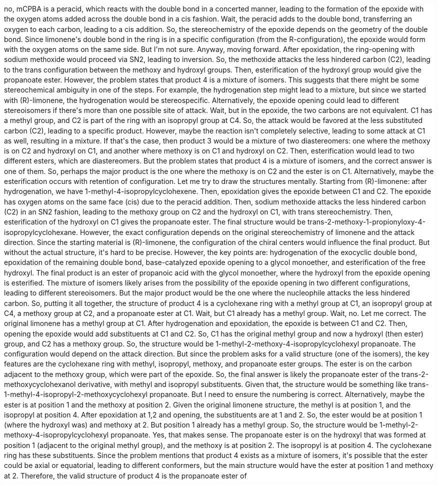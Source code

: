 no, mCPBA is a peracid, which reacts with the double bond in a concerted manner, leading to the formation of the epoxide with the oxygen atoms added across the double bond in a cis fashion. Wait, the peracid adds to the double bond, transferring an oxygen to each carbon, leading to a cis addition. So, the stereochemistry of the epoxide depends on the geometry of the double bond. Since limonene's double bond in the ring is in a specific configuration (from the R-configuration), the epoxide would form with the oxygen atoms on the same side. But I'm not sure. Anyway, moving forward. After epoxidation, the ring-opening with sodium methoxide would proceed via SN2, leading to inversion. So, the methoxide attacks the less hindered carbon (C2), leading to the trans configuration between the methoxy and hydroxyl groups. Then, esterification of the hydroxyl group would give the propanoate ester. However, the problem states that product 4 is a mixture of isomers. This suggests that there might be some stereochemical ambiguity in one of the steps. For example, the hydrogenation step might lead to a mixture, but since we started with (R)-limonene, the hydrogenation would be stereospecific. Alternatively, the epoxide opening could lead to different stereoisomers if there's more than one possible site of attack. Wait, but in the epoxide, the two carbons are not equivalent. C1 has a methyl group, and C2 is part of the ring with an isopropyl group at C4. So, the attack would be favored at the less substituted carbon (C2), leading to a specific product. However, maybe the reaction isn't completely selective, leading to some attack at C1 as well, resulting in a mixture. If that's the case, then product 3 would be a mixture of two diastereomers: one where the methoxy is on C2 and hydroxyl on C1, and another where methoxy is on C1 and hydroxyl on C2. Then, esterification would lead to two different esters, which are diastereomers. But the problem states that product 4 is a mixture of isomers, and the correct answer is one of them. So, perhaps the major product is the one where the methoxy is on C2 and the ester is on C1. Alternatively, maybe the esterification occurs with retention of configuration. Let me try to draw the structures mentally. Starting from (R)-limonene: after hydrogenation, we have 1-methyl-4-isopropylcyclohexene. Then, epoxidation gives the epoxide between C1 and C2. The epoxide has oxygen atoms on the same face (cis) due to the peracid addition. Then, sodium methoxide attacks the less hindered carbon (C2) in an SN2 fashion, leading to the methoxy group on C2 and the hydroxyl on C1, with trans stereochemistry. Then, esterification of the hydroxyl on C1 gives the propanoate ester. The final structure would be trans-2-methoxy-1-propionyloxy-4-isopropylcyclohexane. However, the exact configuration depends on the original stereochemistry of limonene and the attack direction. Since the starting material is (R)-limonene, the configuration of the chiral centers would influence the final product. But without the actual structure, it's hard to be precise. However, the key points are: hydrogenation of the exocyclic double bond, epoxidation of the remaining double bond, base-catalyzed epoxide opening to a glycol monoether, and esterification of the free hydroxyl. The final product is an ester of propanoic acid with the glycol monoether, where the hydroxyl from the epoxide opening is esterified. The mixture of isomers likely arises from the possibility of the epoxide opening in two different configurations, leading to different stereoisomers. But the major product would be the one where the nucleophile attacks the less hindered carbon. So, putting it all together, the structure of product 4 is a cyclohexane ring with a methyl group at C1, an isopropyl group at C4, a methoxy group at C2, and a propanoate ester at C1. Wait, but C1 already has a methyl group. Wait, no. Let me correct. The original limonene has a methyl group at C1. After hydrogenation and epoxidation, the epoxide is between C1 and C2. Then, opening the epoxide would add substituents at C1 and C2. So, C1 has the original methyl group and now a hydroxyl (then ester) group, and C2 has a methoxy group. So, the structure would be 1-methyl-2-methoxy-4-isopropylcyclohexyl propanoate. The configuration would depend on the attack direction. But since the problem asks for a valid structure (one of the isomers), the key features are the cyclohexane ring with methyl, isopropyl, methoxy, and propanoate ester groups. The ester is on the carbon adjacent to the methoxy group, which were part of the epoxide. So, the final answer is likely the propanoate ester of the trans-2-methoxycyclohexanol derivative, with methyl and isopropyl substituents. Given that, the structure would be something like trans-1-methyl-4-isopropyl-2-methoxycyclohexyl propanoate. But I need to ensure the numbering is correct. Alternatively, maybe the ester is at position 1 and the methoxy at position 2. Given the original limonene structure, the methyl is at position 1, and the isopropyl at position 4. After epoxidation at 1,2 and opening, the substituents are at 1 and 2. So, the ester would be at position 1 (where the hydroxyl was) and methoxy at 2. But position 1 already has a methyl group. So, the structure would be 1-methyl-2-methoxy-4-isopropylcyclohexyl propanoate. Yes, that makes sense. The propanoate ester is on the hydroxyl that was formed at position 1 (adjacent to the original methyl group), and the methoxy is at position 2. The isopropyl is at position 4. The cyclohexane ring has these substituents. Since the problem mentions that product 4 exists as a mixture of isomers, it's possible that the ester could be axial or equatorial, leading to different conformers, but the main structure would have the ester at position 1 and methoxy at 2. Therefore, the valid structure of product 4 is the propanoate ester of